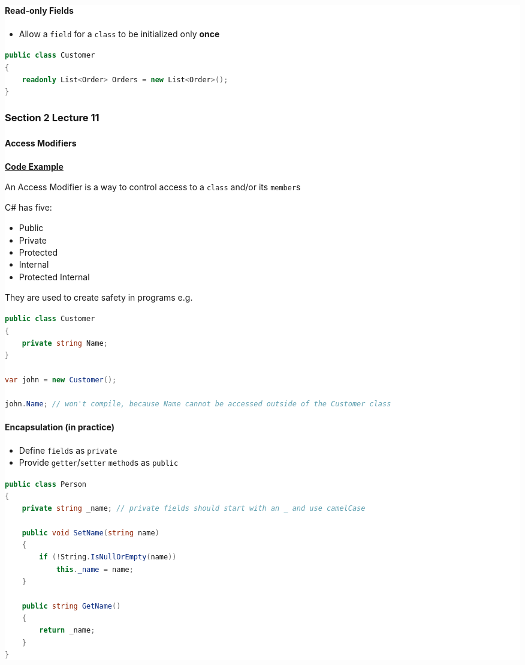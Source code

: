 #### Read-only Fields

- Allow a `field` for a `class` to be initialized only **once**

```csharp
public class Customer
{
    readonly List<Order> Orders = new List<Order>();
}
```

### Section 2 Lecture 11

#### Access Modifiers

[**Code Example**](AccessModifiers/Program.cs)

An Access Modifier is a way to control access to a `class` and/or its `member`s

C# has five:

- Public
- Private
- Protected
- Internal
- Protected Internal

They are used to create safety in programs e.g.

```csharp
public class Customer
{
    private string Name;
}

var john = new Customer();

john.Name; // won't compile, because Name cannot be accessed outside of the Customer class
```

#### Encapsulation (in practice)

- Define `field`s as `private`
- Provide `getter`/`setter` `method`s as `public`

```csharp
public class Person
{
    private string _name; // private fields should start with an _ and use camelCase

    public void SetName(string name)
    {
        if (!String.IsNullOrEmpty(name))
            this._name = name;
    }

    public string GetName()
    {
        return _name;
    }
}
```
